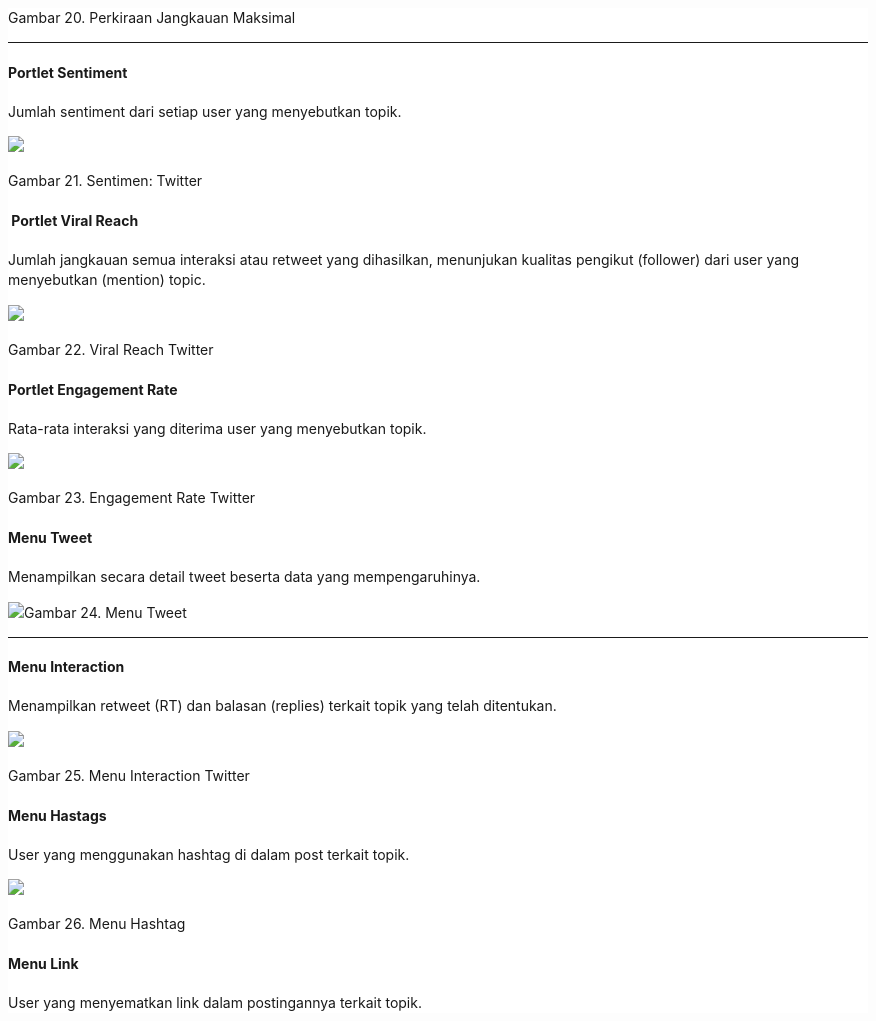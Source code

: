 Gambar 20. Perkiraan Jangkauan Maksimal

---

#### Portlet Sentiment

Jumlah sentiment dari setiap user yang menyebutkan topik.

![](/img/bigsocial/images/image111.png)

Gambar 21. Sentimen: Twitter

####  Portlet Viral Reach

Jumlah jangkauan semua interaksi atau retweet yang dihasilkan, menunjukan kualitas pengikut (follower) dari user yang menyebutkan (mention) topic.

![](/img/bigsocial/images/image81.png)

Gambar 22. Viral Reach Twitter

#### Portlet Engagement Rate

Rata-rata interaksi yang diterima user yang menyebutkan topik.

![](/img/bigsocial/images/image20.png)

Gambar 23. Engagement Rate Twitter

#### Menu Tweet

Menampilkan secara detail tweet beserta data yang mempengaruhinya.

![](/img/bigsocial/images/image27.png)Gambar 24. Menu Tweet

---

#### Menu Interaction

Menampilkan retweet (RT) dan balasan (replies) terkait topik yang telah ditentukan.

![](/img/bigsocial/images/image62.png)

Gambar 25. Menu Interaction Twitter

#### Menu Hastags

User yang menggunakan hashtag di dalam post terkait topik.

![](/img/bigsocial/images/image107.png)

Gambar 26. Menu Hashtag

#### Menu Link

User yang menyematkan link dalam postingannya terkait topik.
